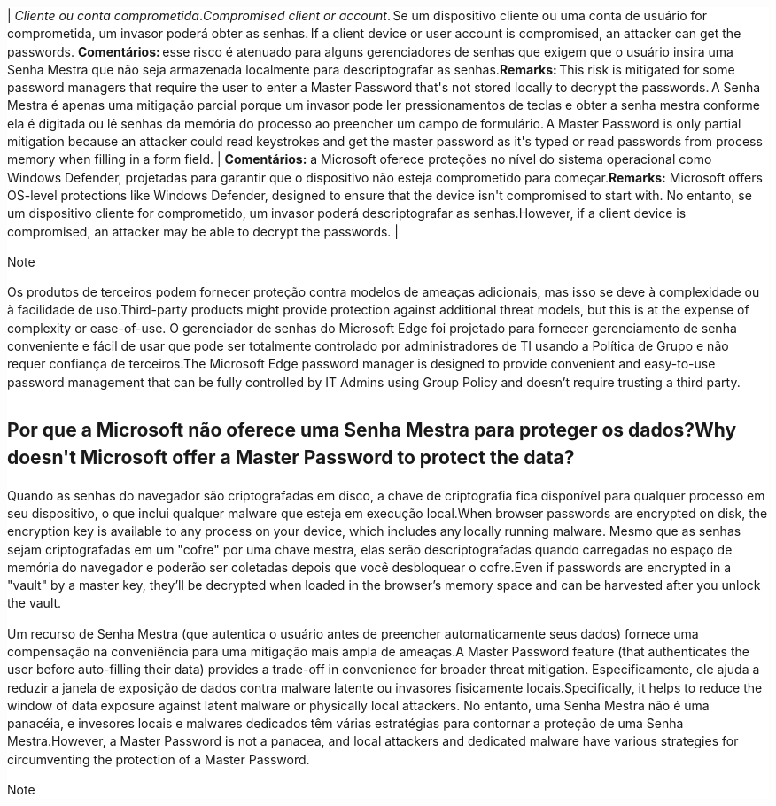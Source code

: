 | <span data-ttu-id="9dcd6-204">*Cliente ou conta comprometida*.</span><span class="sxs-lookup"><span data-stu-id="9dcd6-204">*Compromised client or account*.</span></span><span data-ttu-id="9dcd6-205"> Se um dispositivo cliente ou uma conta de usuário for comprometida, um invasor poderá obter as senhas.</span><span class="sxs-lookup"><span data-stu-id="9dcd6-205"> If a client device or user account is compromised, an attacker can get the passwords.</span></span> <span data-ttu-id="9dcd6-206">**Comentários:** esse risco é atenuado para alguns gerenciadores de senhas que exigem que o usuário insira uma Senha Mestra que não seja armazenada localmente para descriptografar as senhas.</span><span class="sxs-lookup"><span data-stu-id="9dcd6-206">**Remarks:** This risk is mitigated for some password managers that require the user to enter a Master Password that's not stored locally to decrypt the passwords.</span></span><span data-ttu-id="9dcd6-207"> A Senha Mestra é apenas uma mitigação parcial porque um invasor pode ler pressionamentos de teclas e obter a senha mestra conforme ela é digitada ou lê senhas da memória do processo ao preencher um campo de formulário.</span><span class="sxs-lookup"><span data-stu-id="9dcd6-207"> A Master Password is only partial mitigation because an attacker could read keystrokes and get the master password as it's typed or read passwords from process memory when filling in a form field.</span></span> | <span data-ttu-id="9dcd6-208">**Comentários:** a Microsoft oferece proteções no nível do sistema operacional como Windows Defender, projetadas para garantir que o dispositivo não esteja comprometido para começar.</span><span class="sxs-lookup"><span data-stu-id="9dcd6-208">**Remarks:** Microsoft offers OS-level protections like Windows Defender, designed to ensure that the device isn't compromised to start with.</span></span> <span data-ttu-id="9dcd6-209">No entanto, se um dispositivo cliente for comprometido, um invasor poderá descriptografar as senhas.</span><span class="sxs-lookup"><span data-stu-id="9dcd6-209">However, if a client device is compromised, an attacker may be able to decrypt the passwords.</span></span> |

> [!Note]
> <span data-ttu-id="9dcd6-210">Os produtos de terceiros podem fornecer proteção contra modelos de ameaças adicionais, mas isso se deve à complexidade ou à facilidade de uso.</span><span class="sxs-lookup"><span data-stu-id="9dcd6-210">Third-party products might provide protection against additional threat models, but this is at the expense of complexity or ease-of-use.</span></span> <span data-ttu-id="9dcd6-211">O gerenciador de senhas do Microsoft Edge foi projetado para fornecer gerenciamento de senha conveniente e fácil de usar que pode ser totalmente controlado por administradores de TI usando a Política de Grupo e não requer confiança de terceiros.</span><span class="sxs-lookup"><span data-stu-id="9dcd6-211">The Microsoft Edge password manager is designed to provide convenient and easy-to-use password management that can be fully controlled by IT Admins using Group Policy and doesn’t require trusting a third party.</span></span>

## <a name="why-doesnt-microsoft-offer-a-master-password-to-protect-the-data"></a><span data-ttu-id="9dcd6-212">Por que a Microsoft não oferece uma Senha Mestra para proteger os dados?</span><span class="sxs-lookup"><span data-stu-id="9dcd6-212">Why doesn't Microsoft offer a Master Password to protect the data?</span></span>

<span data-ttu-id="9dcd6-213">Quando as senhas do navegador são criptografadas em disco, a chave de criptografia fica disponível para qualquer processo em seu dispositivo, o que inclui qualquer malware que esteja em execução local.</span><span class="sxs-lookup"><span data-stu-id="9dcd6-213">When browser passwords are encrypted on disk, the encryption key is available to any process on your device, which includes any locally running malware.</span></span> <span data-ttu-id="9dcd6-214">Mesmo que as senhas sejam criptografadas em um "cofre" por uma chave mestra, elas serão descriptografadas quando carregadas no espaço de memória do navegador e poderão ser coletadas depois que você desbloquear o cofre.</span><span class="sxs-lookup"><span data-stu-id="9dcd6-214">Even if passwords are encrypted in a "vault" by a master key, they’ll be decrypted when loaded in the browser’s memory space and can be harvested after you unlock the vault.</span></span>

<span data-ttu-id="9dcd6-215">Um recurso de Senha Mestra (que autentica o usuário antes de preencher automaticamente seus dados) fornece uma compensação na conveniência para uma mitigação mais ampla de ameaças.</span><span class="sxs-lookup"><span data-stu-id="9dcd6-215">A Master Password feature (that authenticates the user before auto-filling their data) provides a trade-off in convenience for broader threat mitigation.</span></span> <span data-ttu-id="9dcd6-216">Especificamente, ele ajuda a reduzir a janela de exposição de dados contra malware latente ou invasores fisicamente locais.</span><span class="sxs-lookup"><span data-stu-id="9dcd6-216">Specifically, it helps to reduce the window of data exposure against latent malware or physically local attackers.</span></span> <span data-ttu-id="9dcd6-217">No entanto, uma Senha Mestra não é uma panacéia, e invesores locais e malwares dedicados têm várias estratégias para contornar a proteção de uma Senha Mestra.</span><span class="sxs-lookup"><span data-stu-id="9dcd6-217">However, a Master Password is not a panacea, and local attackers and dedicated malware have various strategies for circumventing the protection of a Master Password.</span></span>

> [!Note]